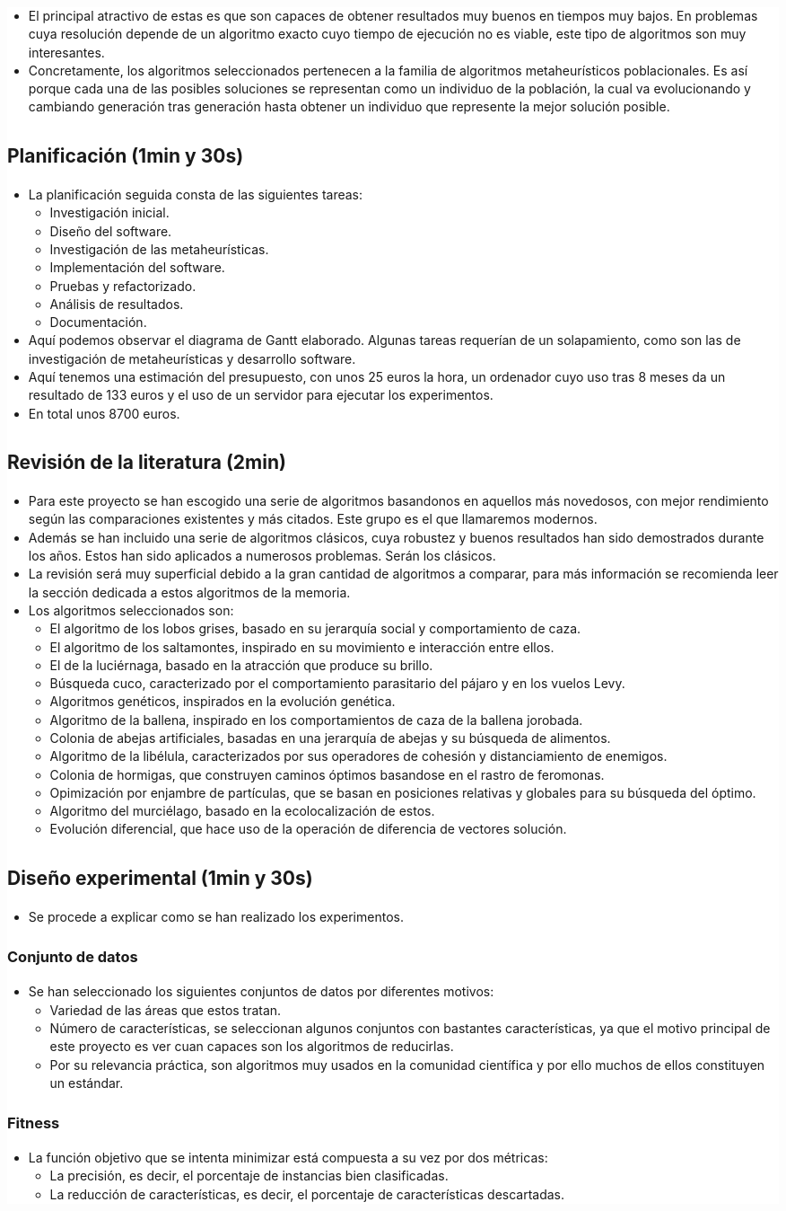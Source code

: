 - El principal atractivo de estas es que son capaces de obtener resultados muy buenos en tiempos muy bajos. En problemas cuya resolución depende de un algoritmo exacto cuyo tiempo de ejecución no es viable, este tipo de algoritmos son muy interesantes.
- Concretamente, los algoritmos seleccionados pertenecen a la familia de algoritmos metaheurísticos poblacionales. Es así porque cada una de las posibles soluciones se representan como un individuo de la población, la cual va evolucionando y cambiando generación tras generación hasta obtener un individuo que represente la mejor solución posible.

## Planificación (1min y 30s)
- La planificación seguida consta de las siguientes tareas:
	- Investigación inicial.
	- Diseño del software.
	- Investigación de las metaheurísticas.
	- Implementación del software.
	- Pruebas y refactorizado.
	- Análisis de resultados.
	- Documentación.
- Aquí podemos observar el diagrama de Gantt elaborado. Algunas tareas requerían de un solapamiento, como son las de investigación de metaheurísticas y desarrollo software.
- Aquí tenemos una estimación del presupuesto, con unos 25 euros la hora, un ordenador cuyo uso tras 8 meses da un resultado de 133 euros y el uso de un servidor para ejecutar los experimentos.
- En total unos 8700 euros.

## Revisión de la literatura (2min)
- Para este proyecto se han escogido una serie de algoritmos basandonos en aquellos más novedosos, con mejor rendimiento según las comparaciones existentes y más citados. Este grupo es el que llamaremos modernos.
- Además se han incluido una serie de algoritmos clásicos, cuya robustez y buenos resultados han sido demostrados durante los años. Estos han sido aplicados a numerosos problemas. Serán los clásicos.
- La revisión será muy superficial debido a la gran cantidad de algoritmos a comparar, para más información se recomienda leer la sección dedicada a estos algoritmos de la memoria.
- Los algoritmos seleccionados son:
	- El algoritmo de los lobos grises, basado en su jerarquía social y comportamiento de caza.
	- El algoritmo de los saltamontes, inspirado en su movimiento e interacción entre ellos.
	- El de la luciérnaga, basado en la atracción que produce su brillo.
	- Búsqueda cuco, caracterizado por el comportamiento parasitario del pájaro y en los vuelos Levy.
	- Algoritmos genéticos, inspirados en la evolución genética.
	- Algoritmo de la ballena, inspirado en los comportamientos de caza de la ballena jorobada.
	- Colonia de abejas artificiales, basadas en una jerarquía de abejas y su búsqueda de alimentos.
	- Algoritmo de la libélula, caracterizados por sus operadores de cohesión y distanciamiento de enemigos.
	- Colonia de hormigas, que construyen caminos óptimos basandose en el rastro de feromonas.
	- Opimización por enjambre de partículas, que se basan en posiciones relativas y globales para su búsqueda del óptimo.
	- Algoritmo del murciélago, basado en la ecolocalización de estos.
	- Evolución diferencial, que hace uso de la operación de diferencia de vectores solución.

## Diseño experimental (1min y 30s)
- Se procede a explicar como se han realizado los experimentos.
### Conjunto de datos
- Se han seleccionado los siguientes conjuntos de datos por diferentes motivos:
	- Variedad de las áreas que estos tratan.
	- Número de características, se seleccionan algunos conjuntos con bastantes características, ya que el motivo principal de este proyecto es ver cuan capaces son los algoritmos de reducirlas.
	- Por su relevancia práctica, son algoritmos muy usados en la comunidad científica y por ello muchos de ellos constituyen un estándar.
### Fitness
- La función objetivo que se intenta minimizar está compuesta a su vez por dos métricas:
	- La precisión, es decir, el porcentaje de instancias bien clasificadas.
	- La reducción de características, es decir, el porcentaje de características descartadas.